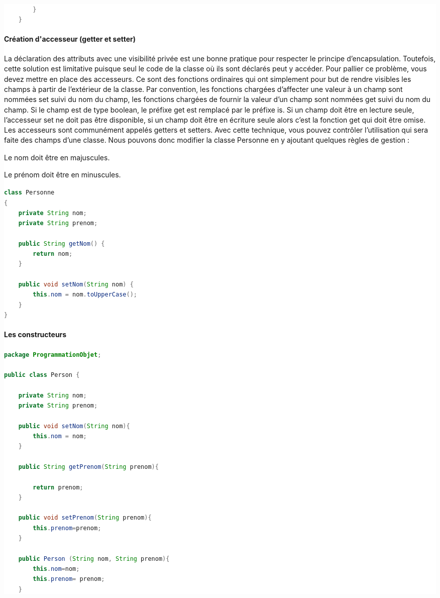 ```java
        }
    }
```

#### Création d'accesseur (getter et setter)
La déclaration des attributs avec une visibilité privée est une bonne pratique pour respecter le principe d’encapsulation. Toutefois, cette solution est limitative puisque seul le code de la classe où ils sont déclarés peut y accéder. Pour pallier ce problème, vous devez mettre en place des accesseurs. Ce sont des fonctions ordinaires qui ont simplement pour but de rendre visibles les champs à partir de l’extérieur de la classe. Par convention, les fonctions chargées d’affecter une valeur à un champ sont nommées set suivi du nom du champ, les fonctions chargées de fournir la valeur d’un champ sont nommées get suivi du nom du champ. Si le champ est de type boolean, le préfixe get est remplacé par le préfixe is. Si un champ doit être en lecture seule, l’accesseur set ne doit pas être disponible, si un champ doit être en écriture seule alors c’est la fonction get qui doit être omise. Les accesseurs sont communément appelés getters et setters. Avec cette technique, vous pouvez contrôler l’utilisation qui sera faite des champs d’une classe. Nous pouvons donc modifier la classe Personne en y ajoutant quelques règles de gestion :

Le nom doit être en majuscules.

Le prénom doit être en minuscules.

```java
class Personne
{
    private String nom;
    private String prenom;

    public String getNom() {
        return nom;
    }

    public void setNom(String nom) {
        this.nom = nom.toUpperCase();
    }
}
```

#### Les constructeurs 

```java
package ProgrammationObjet;

public class Person {

    private String nom;
    private String prenom;

    public void setNom(String nom){
        this.nom = nom;
    }

    public String getPrenom(String prenom){

        return prenom;
    }

    public void setPrenom(String prenom){
        this.prenom=prenom;
    }

    public Person (String nom, String prenom){
        this.nom=nom;
        this.prenom= prenom;
    }
```